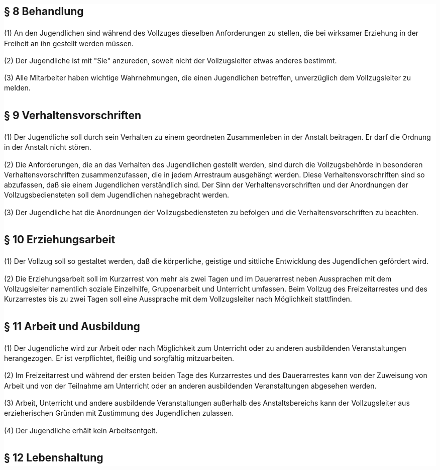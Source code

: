 
## § 8 Behandlung

(1) An den Jugendlichen sind während des Vollzuges dieselben Anforderungen zu stellen, die bei wirksamer Erziehung in der Freiheit an ihn gestellt werden müssen.

(2) Der Jugendliche ist mit "Sie" anzureden, soweit nicht der Vollzugsleiter etwas anderes bestimmt.

(3) Alle Mitarbeiter haben wichtige Wahrnehmungen, die einen Jugendlichen betreffen, unverzüglich dem Vollzugsleiter zu melden.


## § 9 Verhaltensvorschriften

(1) Der Jugendliche soll durch sein Verhalten zu einem geordneten Zusammenleben in der Anstalt beitragen. Er darf die Ordnung in der Anstalt nicht stören.

(2) Die Anforderungen, die an das Verhalten des Jugendlichen gestellt werden, sind durch die Vollzugsbehörde in besonderen Verhaltensvorschriften zusammenzufassen, die in jedem Arrestraum ausgehängt werden. Diese Verhaltensvorschriften sind so abzufassen, daß sie einem Jugendlichen verständlich sind. Der Sinn der Verhaltensvorschriften und der Anordnungen der Vollzugsbediensteten soll dem Jugendlichen nahegebracht werden.

(3) Der Jugendliche hat die Anordnungen der Vollzugsbediensteten zu befolgen und die Verhaltensvorschriften zu beachten.


## § 10 Erziehungsarbeit

(1) Der Vollzug soll so gestaltet werden, daß die körperliche, geistige und sittliche Entwicklung des Jugendlichen gefördert wird.

(2) Die Erziehungsarbeit soll im Kurzarrest von mehr als zwei Tagen und im Dauerarrest neben Aussprachen mit dem Vollzugsleiter namentlich soziale Einzelhilfe, Gruppenarbeit und Unterricht umfassen. Beim Vollzug des Freizeitarrestes und des Kurzarrestes bis zu zwei Tagen soll eine Aussprache mit dem Vollzugsleiter nach Möglichkeit stattfinden.


## § 11 Arbeit und Ausbildung

(1) Der Jugendliche wird zur Arbeit oder nach Möglichkeit zum Unterricht oder zu anderen ausbildenden Veranstaltungen herangezogen. Er ist verpflichtet, fleißig und sorgfältig mitzuarbeiten.

(2) Im Freizeitarrest und während der ersten beiden Tage des Kurzarrestes und des Dauerarrestes kann von der Zuweisung von Arbeit und von der Teilnahme am Unterricht oder an anderen ausbildenden Veranstaltungen abgesehen werden.

(3) Arbeit, Unterricht und andere ausbildende Veranstaltungen außerhalb des Anstaltsbereichs kann der Vollzugsleiter aus erzieherischen Gründen mit Zustimmung des Jugendlichen zulassen.

(4) Der Jugendliche erhält kein Arbeitsentgelt.


## § 12 Lebenshaltung
